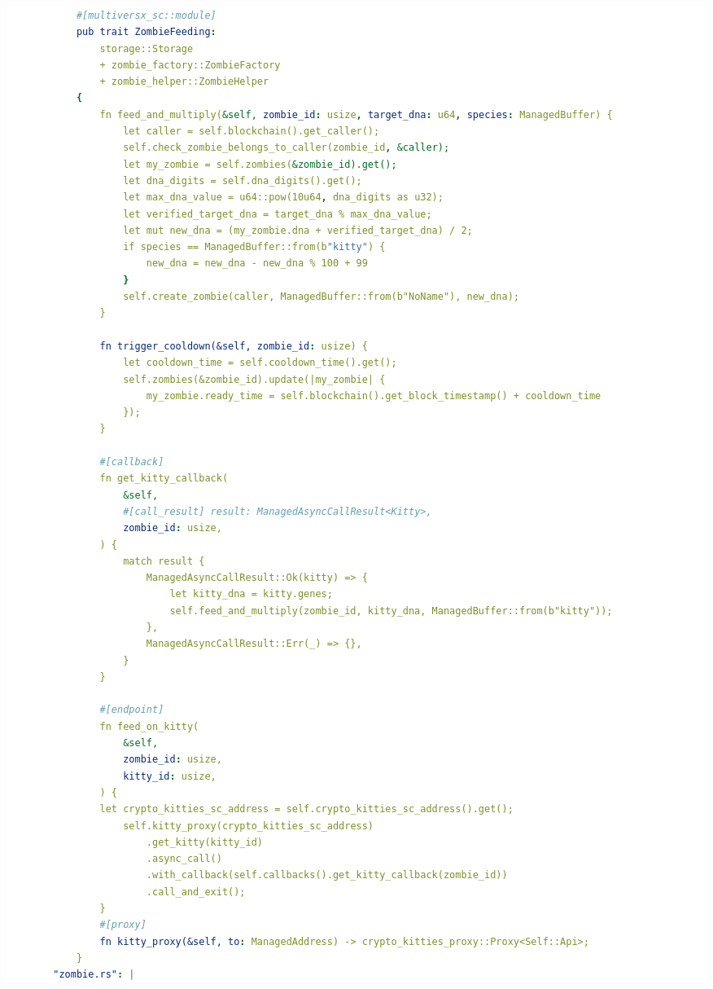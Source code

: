 ```yaml
            #[multiversx_sc::module]
            pub trait ZombieFeeding:
                storage::Storage
                + zombie_factory::ZombieFactory
                + zombie_helper::ZombieHelper
            {
                fn feed_and_multiply(&self, zombie_id: usize, target_dna: u64, species: ManagedBuffer) {
                    let caller = self.blockchain().get_caller();
                    self.check_zombie_belongs_to_caller(zombie_id, &caller);
                    let my_zombie = self.zombies(&zombie_id).get();
                    let dna_digits = self.dna_digits().get();
                    let max_dna_value = u64::pow(10u64, dna_digits as u32);
                    let verified_target_dna = target_dna % max_dna_value;
                    let mut new_dna = (my_zombie.dna + verified_target_dna) / 2;
                    if species == ManagedBuffer::from(b"kitty") {
                        new_dna = new_dna - new_dna % 100 + 99
                    }
                    self.create_zombie(caller, ManagedBuffer::from(b"NoName"), new_dna);
                }

                fn trigger_cooldown(&self, zombie_id: usize) {
                    let cooldown_time = self.cooldown_time().get();
                    self.zombies(&zombie_id).update(|my_zombie| {
                        my_zombie.ready_time = self.blockchain().get_block_timestamp() + cooldown_time
                    });
                }

                #[callback]
                fn get_kitty_callback(
                    &self,
                    #[call_result] result: ManagedAsyncCallResult<Kitty>,
                    zombie_id: usize,
                ) {
                    match result {
                        ManagedAsyncCallResult::Ok(kitty) => {
                            let kitty_dna = kitty.genes;
                            self.feed_and_multiply(zombie_id, kitty_dna, ManagedBuffer::from(b"kitty"));
                        },
                        ManagedAsyncCallResult::Err(_) => {},
                    }
                }

                #[endpoint]
                fn feed_on_kitty(
                    &self,
                    zombie_id: usize,
                    kitty_id: usize,
                ) {
                let crypto_kitties_sc_address = self.crypto_kitties_sc_address().get();
                    self.kitty_proxy(crypto_kitties_sc_address)
                        .get_kitty(kitty_id)
                        .async_call()
                        .with_callback(self.callbacks().get_kitty_callback(zombie_id))
                        .call_and_exit();
                }
                #[proxy]
                fn kitty_proxy(&self, to: ManagedAddress) -> crypto_kitties_proxy::Proxy<Self::Api>;
            }
        "zombie.rs": |
```